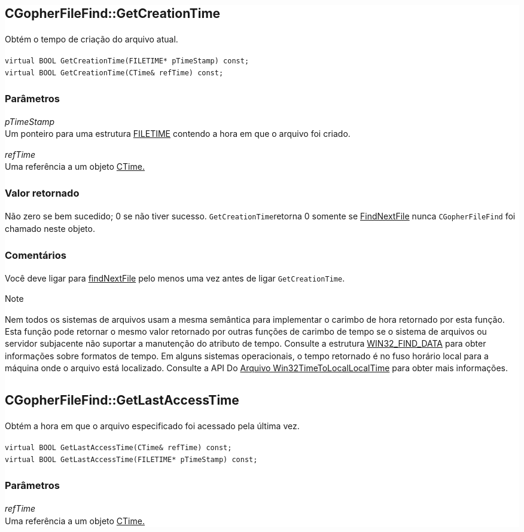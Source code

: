 ## <a name="cgopherfilefindgetcreationtime"></a><a name="getcreationtime"></a>CGopherFileFind::GetCreationTime

Obtém o tempo de criação do arquivo atual.

```
virtual BOOL GetCreationTime(FILETIME* pTimeStamp) const;
virtual BOOL GetCreationTime(CTime& refTime) const;
```

### <a name="parameters"></a>Parâmetros

*pTimeStamp*<br/>
Um ponteiro para uma estrutura [FILETIME](/windows/win32/api/minwinbase/ns-minwinbase-filetime) contendo a hora em que o arquivo foi criado.

*refTime*<br/>
Uma referência a um objeto [CTime.](../../atl-mfc-shared/reference/ctime-class.md)

### <a name="return-value"></a>Valor retornado

Não zero se bem sucedido; 0 se não tiver sucesso. `GetCreationTime`retorna 0 somente se [FindNextFile](#findnextfile) nunca `CGopherFileFind` foi chamado neste objeto.

### <a name="remarks"></a>Comentários

Você deve ligar para [findNextFile](#findnextfile) pelo menos uma vez antes de ligar `GetCreationTime`.

> [!NOTE]
> Nem todos os sistemas de arquivos usam a mesma semântica para implementar o carimbo de hora retornado por esta função. Esta função pode retornar o mesmo valor retornado por outras funções de carimbo de tempo se o sistema de arquivos ou servidor subjacente não suportar a manutenção do atributo de tempo. Consulte a estrutura [WIN32_FIND_DATA](/windows/win32/api/minwinbase/ns-minwinbase-win32_find_dataw) para obter informações sobre formatos de tempo. Em alguns sistemas operacionais, o tempo retornado é no fuso horário local para a máquina onde o arquivo está localizado. Consulte a API Do [Arquivo Win32TimeToLocalLocalTime](/windows/win32/api/fileapi/nf-fileapi-filetimetolocalfiletime) para obter mais informações.

## <a name="cgopherfilefindgetlastaccesstime"></a><a name="getlastaccesstime"></a>CGopherFileFind::GetLastAccessTime

Obtém a hora em que o arquivo especificado foi acessado pela última vez.

```
virtual BOOL GetLastAccessTime(CTime& refTime) const;
virtual BOOL GetLastAccessTime(FILETIME* pTimeStamp) const;
```

### <a name="parameters"></a>Parâmetros

*refTime*<br/>
Uma referência a um objeto [CTime.](../../atl-mfc-shared/reference/ctime-class.md)
